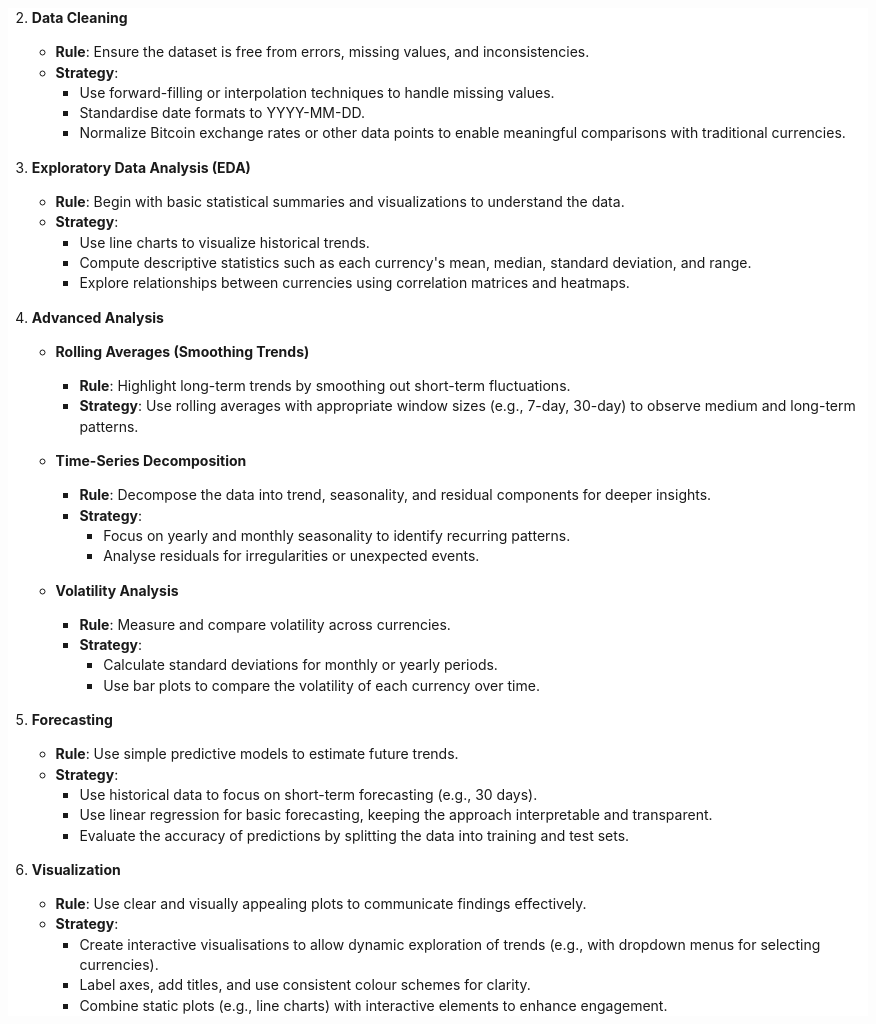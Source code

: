 2. **Data Cleaning**

   - **Rule**: Ensure the dataset is free from errors, missing values, and inconsistencies.
   - **Strategy**:
     - Use forward-filling or interpolation techniques to handle missing values.
     - Standardise date formats to YYYY-MM-DD.
     - Normalize Bitcoin exchange rates or other data points to enable meaningful comparisons with traditional currencies.

3. **Exploratory Data Analysis (EDA)**

   - **Rule**: Begin with basic statistical summaries and visualizations to understand the data.
   - **Strategy**:
     - Use line charts to visualize historical trends.
     - Compute descriptive statistics such as each currency's mean, median, standard deviation, and range.
     - Explore relationships between currencies using correlation matrices and heatmaps.

4. **Advanced Analysis**

   - **Rolling Averages (Smoothing Trends)**

     - **Rule**: Highlight long-term trends by smoothing out short-term fluctuations.
     - **Strategy**: Use rolling averages with appropriate window sizes (e.g., 7-day, 30-day) to observe medium and long-term patterns.

   - **Time-Series Decomposition**

     - **Rule**: Decompose the data into trend, seasonality, and residual components for deeper insights.
     - **Strategy**:
       - Focus on yearly and monthly seasonality to identify recurring patterns.
       - Analyse residuals for irregularities or unexpected events.

   - **Volatility Analysis**

     - **Rule**: Measure and compare volatility across currencies.
     - **Strategy**:
       - Calculate standard deviations for monthly or yearly periods.
       - Use bar plots to compare the volatility of each currency over time.

5. **Forecasting**

   - **Rule**: Use simple predictive models to estimate future trends.
   - **Strategy**:
     - Use historical data to focus on short-term forecasting (e.g., 30 days).
     - Use linear regression for basic forecasting, keeping the approach interpretable and transparent.
     - Evaluate the accuracy of predictions by splitting the data into training and test sets.

6. **Visualization**

   - **Rule**: Use clear and visually appealing plots to communicate findings effectively.
   - **Strategy**:
     - Create interactive visualisations to allow dynamic exploration of trends (e.g., with dropdown menus for selecting currencies).
     - Label axes, add titles, and use consistent colour schemes for clarity.
     - Combine static plots (e.g., line charts) with interactive elements to enhance engagement.
